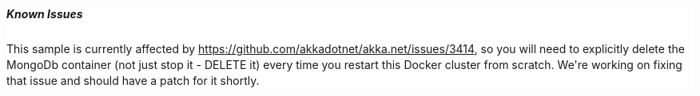 ##### Known Issues
This sample is currently affected by https://github.com/akkadotnet/akka.net/issues/3414, so you will need to explicitly delete the MongoDb container (not just stop it - DELETE it) every time you restart this Docker cluster from scratch. We're working on fixing that issue and should have a patch for it shortly.
